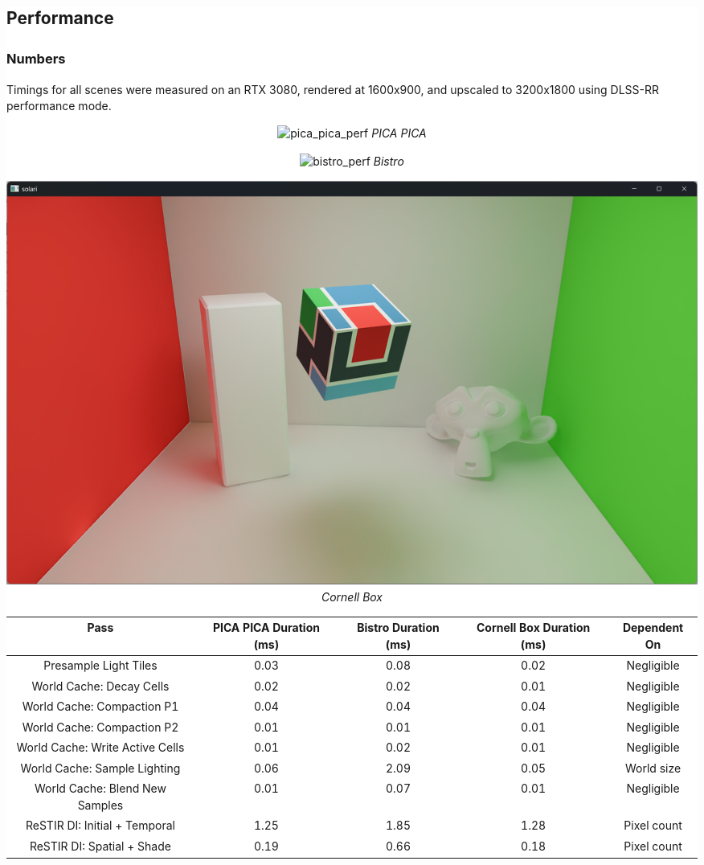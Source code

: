 </center>

## Performance

### Numbers

Timings for all scenes were measured on an RTX 3080, rendered at 1600x900, and upscaled to 3200x1800 using DLSS-RR performance mode.

<center>

![pica_pica_perf](pica_pica_perf.png)
*PICA PICA*

![bistro_perf](bistro_perf.png)
*Bistro*

![cornell_box_perf](cornell_box_perf.png)
*Cornell Box*



|                Pass               | PICA PICA Duration (ms) | Bistro Duration (ms) | Cornell Box Duration (ms) | Dependent On |
|:---------------------------------:|:-----------------------:|:--------------------:|:-------------------------:|:------------:|
| Presample Light Tiles             | 0.03                    | 0.08                 | 0.02                      | Negligible   |
| World Cache: Decay Cells          | 0.02                    | 0.02                 | 0.01                      | Negligible   |
| World Cache: Compaction P1        | 0.04                    | 0.04                 | 0.04                      | Negligible   |
| World Cache: Compaction P2        | 0.01                    | 0.01                 | 0.01                      | Negligible   |
| World Cache: Write Active Cells   | 0.01                    | 0.02                 | 0.01                      | Negligible   |
| World Cache: Sample Lighting      | 0.06                    | 2.09                 | 0.05                      | World size   |
| World Cache: Blend New Samples    | 0.01                    | 0.07                 | 0.01                      | Negligible   |
| ReSTIR DI: Initial + Temporal     | 1.25                    | 1.85                 | 1.28                      | Pixel count  |
| ReSTIR DI: Spatial + Shade        | 0.19                    | 0.66                 | 0.18                      | Pixel count  |